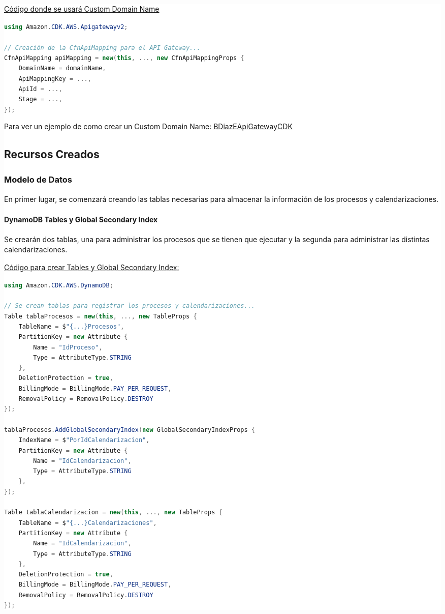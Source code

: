 <ins>Código donde se usará Custom Domain Name</ins>

```csharp
using Amazon.CDK.AWS.Apigatewayv2;

// Creación de la CfnApiMapping para el API Gateway...
CfnApiMapping apiMapping = new(this, ..., new CfnApiMappingProps {
    DomainName = domainName,
    ApiMappingKey = ...,
    ApiId = ...,
    Stage = ...,
});
```

Para ver un ejemplo de como crear un Custom Domain Name: [BDiazEApiGatewayCDK](https://github.com/bdiaze/BDiazEApiGatewayCDK)

## Recursos Creados

### Modelo de Datos

En primer lugar, se comenzará creando las tablas necesarias para almacenar la información de los procesos y calendarizaciones.

#### DynamoDB Tables y Global Secondary Index

Se crearán dos tablas, una para administrar los procesos que se tienen que ejecutar y la segunda para administrar las distintas calendarizaciones.

<ins>Código para crear Tables y Global Secondary Index:</ins>

```csharp
using Amazon.CDK.AWS.DynamoDB;

// Se crean tablas para registrar los procesos y calendarizaciones...
Table tablaProcesos = new(this, ..., new TableProps {
    TableName = $"{...}Procesos",
    PartitionKey = new Attribute { 
        Name = "IdProceso",
        Type = AttributeType.STRING
    },
    DeletionProtection = true,
    BillingMode = BillingMode.PAY_PER_REQUEST,
    RemovalPolicy = RemovalPolicy.DESTROY
});

tablaProcesos.AddGlobalSecondaryIndex(new GlobalSecondaryIndexProps {
    IndexName = $"PorIdCalendarizacion",
    PartitionKey = new Attribute {
        Name = "IdCalendarizacion",
        Type = AttributeType.STRING
    },
});

Table tablaCalendarizacion = new(this, ..., new TableProps {
    TableName = $"{...}Calendarizaciones",
    PartitionKey = new Attribute {
        Name = "IdCalendarizacion",
        Type = AttributeType.STRING
    },
    DeletionProtection = true,
    BillingMode = BillingMode.PAY_PER_REQUEST,
    RemovalPolicy = RemovalPolicy.DESTROY
});
```
